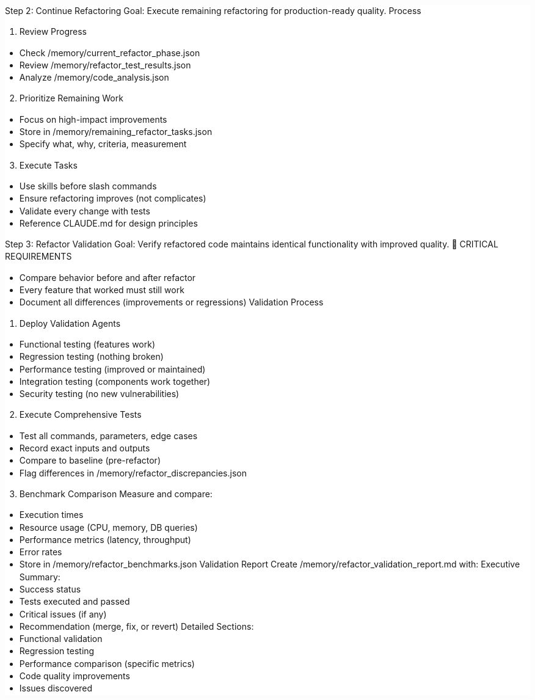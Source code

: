 
Step 2: Continue Refactoring
Goal: Execute remaining refactoring for production-ready quality.
Process
1. Review Progress
* Check /memory/current_refactor_phase.json
* Review /memory/refactor_test_results.json
* Analyze /memory/code_analysis.json
2. Prioritize Remaining Work
* Focus on high-impact improvements
* Store in /memory/remaining_refactor_tasks.json
* Specify what, why, criteria, measurement
3. Execute Tasks
* Use skills before slash commands
* Ensure refactoring improves (not complicates)
* Validate every change with tests
* Reference CLAUDE.md for design principles

Step 3: Refactor Validation
Goal: Verify refactored code maintains identical functionality with improved quality.
🔴 CRITICAL REQUIREMENTS
* Compare behavior before and after refactor
* Every feature that worked must still work
* Document all differences (improvements or regressions)
Validation Process
1. Deploy Validation Agents
* Functional testing (features work)
* Regression testing (nothing broken)
* Performance testing (improved or maintained)
* Integration testing (components work together)
* Security testing (no new vulnerabilities)
2. Execute Comprehensive Tests
* Test all commands, parameters, edge cases
* Record exact inputs and outputs
* Compare to baseline (pre-refactor)
* Flag differences in /memory/refactor_discrepancies.json
3. Benchmark Comparison
Measure and compare:
* Execution times
* Resource usage (CPU, memory, DB queries)
* Performance metrics (latency, throughput)
* Error rates
* Store in /memory/refactor_benchmarks.json
Validation Report
Create /memory/refactor_validation_report.md with:
Executive Summary:
* Success status
* Tests executed and passed
* Critical issues (if any)
* Recommendation (merge, fix, or revert)
Detailed Sections:
* Functional validation
* Regression testing
* Performance comparison (specific metrics)
* Code quality improvements
* Issues discovered
